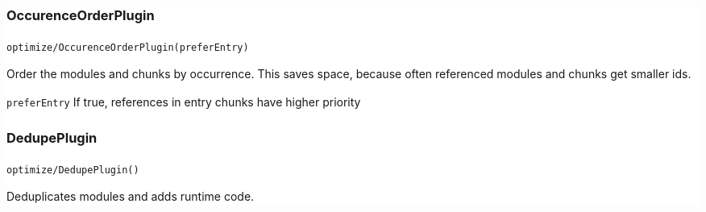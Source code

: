 ### OccurenceOrderPlugin

`optimize/OccurenceOrderPlugin(preferEntry)`

Order the modules and chunks by occurrence. This saves space, because often referenced modules and chunks get smaller ids.

`preferEntry` If true, references in entry chunks have higher priority

### DedupePlugin

`optimize/DedupePlugin()`

Deduplicates modules and adds runtime code.
